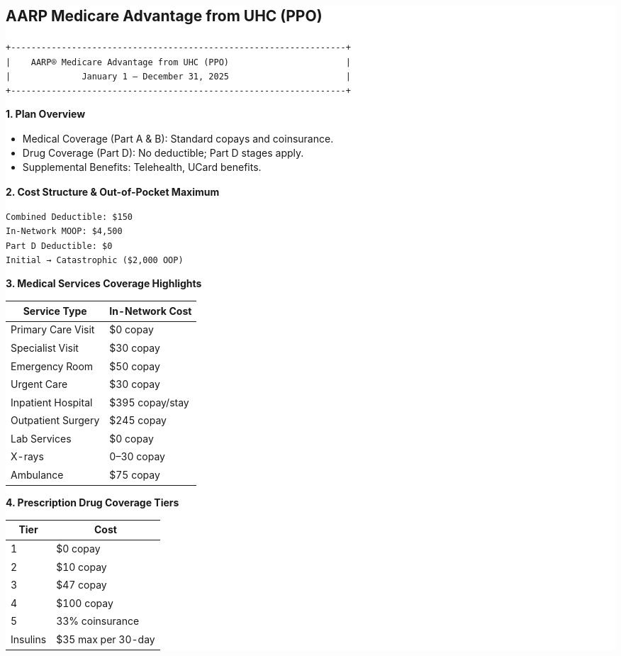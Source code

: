 
## AARP Medicare Advantage from UHC (PPO)

```
+------------------------------------------------------------------+
|    AARP® Medicare Advantage from UHC (PPO)                       |
|              January 1 – December 31, 2025                       |
+------------------------------------------------------------------+
```

**1. Plan Overview**  
- Medical Coverage (Part A & B): Standard copays and coinsurance.  
- Drug Coverage (Part D): No deductible; Part D stages apply.  
- Supplemental Benefits: Telehealth, UCard benefits.

**2. Cost Structure & Out-of-Pocket Maximum**
```
Combined Deductible: $150
In-Network MOOP: $4,500
Part D Deductible: $0
Initial → Catastrophic ($2,000 OOP)
```

**3. Medical Services Coverage Highlights**

| Service Type             | In-Network Cost     |
|--------------------------|---------------------|
| Primary Care Visit       | $0 copay            |
| Specialist Visit         | $30 copay           |
| Emergency Room           | $50 copay           |
| Urgent Care              | $30 copay           |
| Inpatient Hospital       | $395 copay/stay     |
| Outpatient Surgery       | $245 copay          |
| Lab Services             | $0 copay            |
| X-rays                   | $0–$30 copay        |
| Ambulance                | $75 copay           |

**4. Prescription Drug Coverage Tiers**

| Tier | Cost                    |
|------|-------------------------|
| 1    | $0 copay                |
| 2    | $10 copay               |
| 3    | $47 copay               |
| 4    | $100 copay              |
| 5    | 33% coinsurance         |
| Insulins | $35 max per 30-day  |
